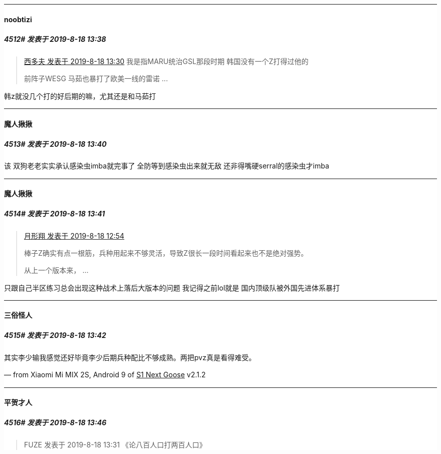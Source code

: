 
-----

####  noobtizi  
##### 4512#       发表于 2019-8-18 13:38


<blockquote><a href="httphttps://bbs.saraba1st.com/2b/forum.php?mod=redirect&amp;goto=findpost&amp;pid=44952911&amp;ptid=1824891" target="_blank">西多夫 发表于 2019-8-18 13:30</a>
我是指MARU统治GSL那段时期 韩国没有一个Z打得过他的

前阵子WESG 马茹也暴打了欧美一线的雷诺 ...</blockquote>
韩z就没几个打的好后期的嘛，尤其还是和马茹打


-----

####  魔人揪揪  
##### 4513#       发表于 2019-8-18 13:40


该 双狗老老实实承认感染虫imba就完事了 全防等到感染虫出来就无敌 还非得嘴硬serral的感染虫才imba 


-----

####  魔人揪揪  
##### 4514#       发表于 2019-8-18 13:41


<blockquote><a href="httphttps://bbs.saraba1st.com/2b/forum.php?mod=redirect&amp;goto=findpost&amp;pid=44952571&amp;ptid=1824891" target="_blank">月形翔 发表于 2019-8-18 12:54</a>

棒子Z确实有点一根筋，兵种用起来不够灵活，导致Z很长一段时间看起来也不是绝对强势。


从上一个版本来， ...</blockquote>
只跟自己半区练习总会出现这种战术上落后大版本的问题 我记得之前lol就是 国内顶级队被外国先进体系暴打


-----

####  三俗怪人  
##### 4515#       发表于 2019-8-18 13:42


其实李少输我感觉还好毕竟李少后期兵种配比不够成熟。两把pvz真是看得难受。

— from Xiaomi Mi MIX 2S, Android 9 of [S1 Next Goose](https://pan.baidu.com/s/1mi43uRm) v2.1.2


-----

####  平贺才人  
##### 4516#       发表于 2019-8-18 13:46


<blockquote>FUZE 发表于 2019-8-18 13:31
《论八百人口打两百人口》
